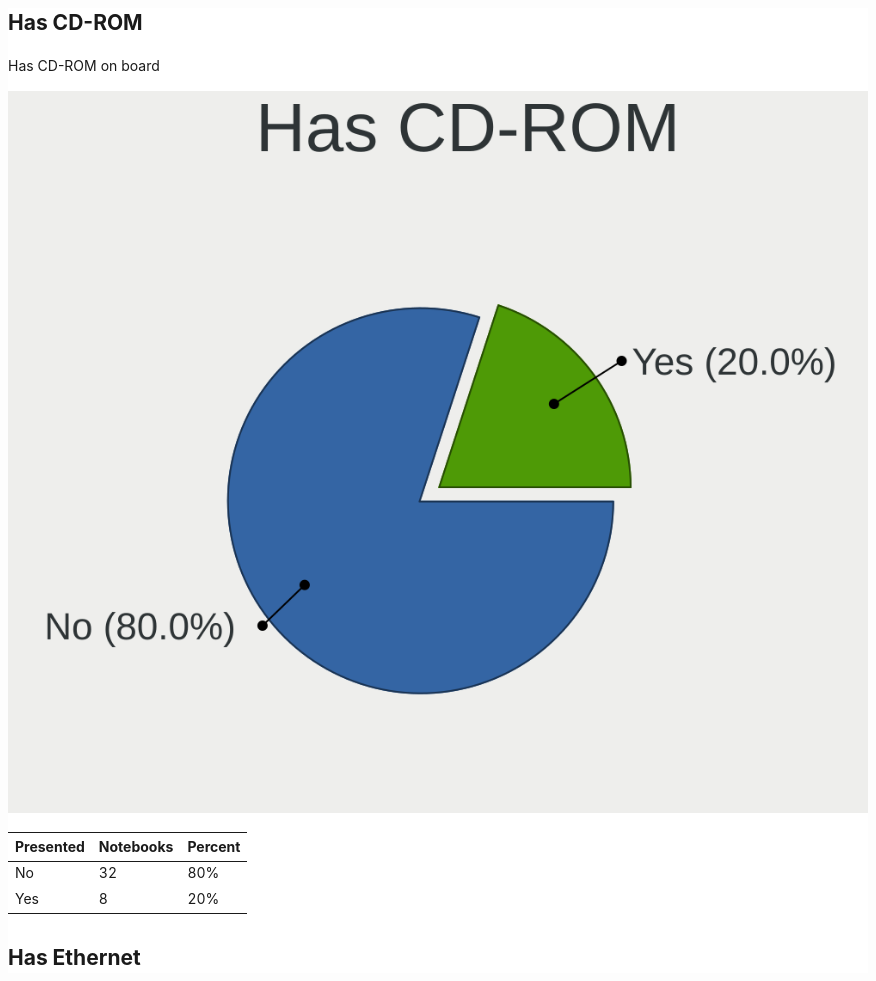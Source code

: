 Has CD-ROM
----------

Has CD-ROM on board

![Has CD-ROM](./images/pie_chart_bsd/node_has_cdrom.svg)


| Presented | Notebooks | Percent |
|-----------|-----------|---------|
| No        | 32        | 80%     |
| Yes       | 8         | 20%     |

Has Ethernet
------------
